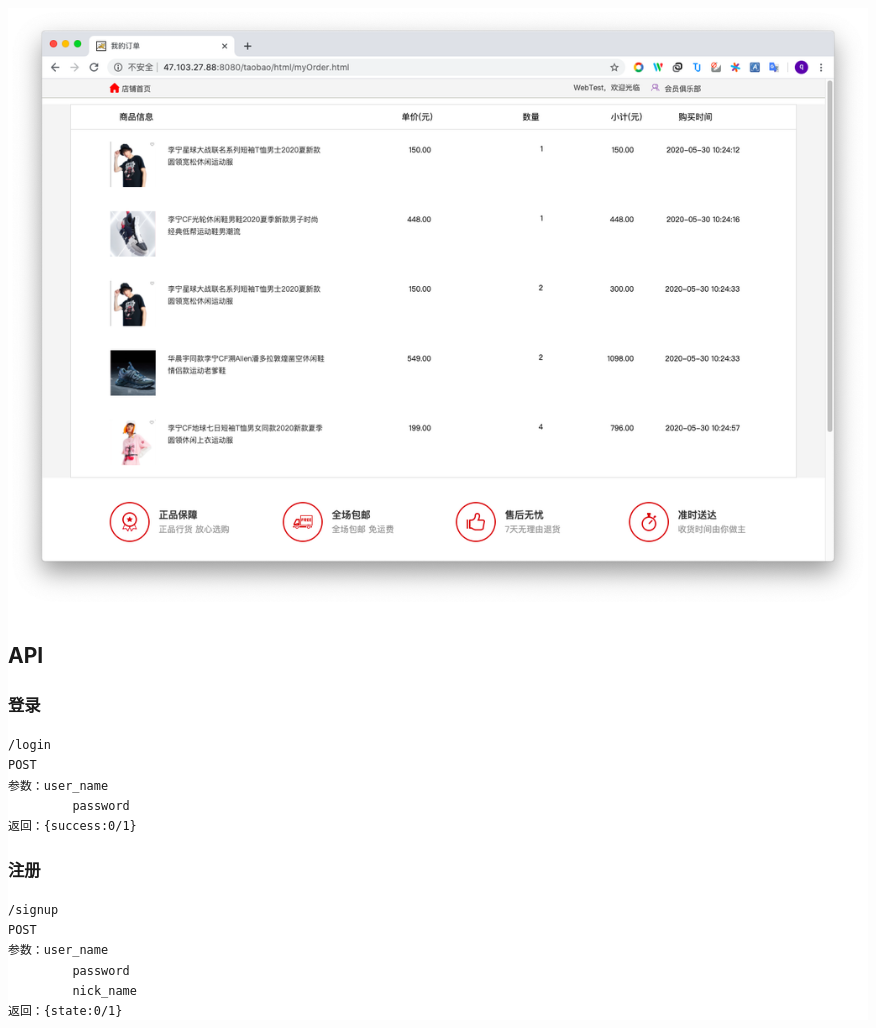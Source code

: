 ![截屏2020-05-30下午8.42.26](img/%E6%88%AA%E5%B1%8F2020-05-30%E4%B8%8B%E5%8D%888.42.26.png)

## API

### 登录

```apl
/login
POST
参数：user_name
		 password
返回：{success:0/1}
```

### 注册

```apl
/signup
POST
参数：user_name
		 password
		 nick_name
返回：{state:0/1}
```
